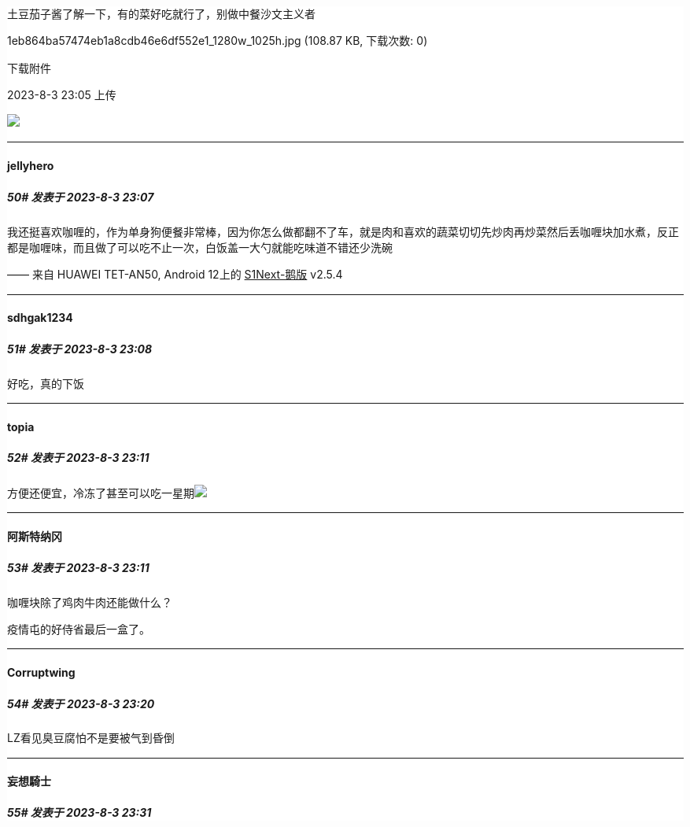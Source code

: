 土豆茄子酱了解一下，有的菜好吃就行了，别做中餐沙文主义者

1eb864ba57474eb1a8cdb46e6df552e1_1280w_1025h.jpg
(108.87 KB, 下载次数: 0)

下载附件

2023-8-3 23:05 上传

<img src="https://img.saraba1st.com/forum/202308/03/230530tsjjdj7rt4rrxdkj.jpg" referrerpolicy="no-referrer">

*****

####  jellyhero  
##### 50#       发表于 2023-8-3 23:07

我还挺喜欢咖喱的，作为单身狗便餐非常棒，因为你怎么做都翻不了车，就是肉和喜欢的蔬菜切切先炒肉再炒菜然后丢咖喱块加水煮，反正都是咖喱味，而且做了可以吃不止一次，白饭盖一大勺就能吃味道不错还少洗碗

—— 来自 HUAWEI TET-AN50, Android 12上的 [S1Next-鹅版](https://github.com/ykrank/S1-Next/releases) v2.5.4

*****

####  sdhgak1234  
##### 51#       发表于 2023-8-3 23:08

好吃，真的下饭

*****

####  topia  
##### 52#       发表于 2023-8-3 23:11

方便还便宜，冷冻了甚至可以吃一星期<img src="https://static.saraba1st.com/image/smiley/face2017/068.png" referrerpolicy="no-referrer">

*****

####  阿斯特纳冈  
##### 53#       发表于 2023-8-3 23:11

咖喱块除了鸡肉牛肉还能做什么？

疫情屯的好侍省最后一盒了。

*****

####  Corruptwing  
##### 54#       发表于 2023-8-3 23:20

LZ看见臭豆腐怕不是要被气到昏倒

*****

####  妄想騎士  
##### 55#       发表于 2023-8-3 23:31
